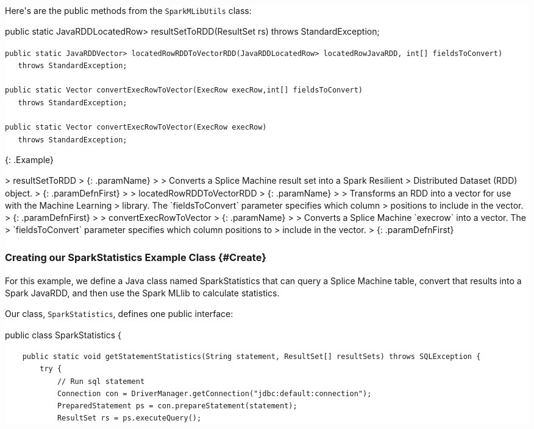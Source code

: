 Here's are the public methods from the `SparkMLibUtils` class:

<div class="preWrapperWide" markdown="1">
    public static JavaRDDLocatedRow> resultSetToRDD(ResultSet rs)
       throws StandardException;
    
    public static JavaRDDVector> locatedRowRDDToVectorRDD(JavaRDDLocatedRow> locatedRowJavaRDD, int[] fieldsToConvert)
       throws StandardException;
    
    public static Vector convertExecRowToVector(ExecRow execRow,int[] fieldsToConvert)
       throws StandardException;
    
    public static Vector convertExecRowToVector(ExecRow execRow)
       throws StandardException;
{: .Example}

</div>
> resultSetToRDD
> {: .paramName}
> 
> Converts a Splice Machine result set into a Spark Resilient
> Distributed Dataset (RDD) object.
> {: .paramDefnFirst}
> 
> locatedRowRDDToVectorRDD
> {: .paramName}
> 
> Transforms an RDD into a vector for use with the Machine Learning
> library. The `fieldsToConvert` parameter specifies which column
> positions to include in the vector.
> {: .paramDefnFirst}
> 
> convertExecRowToVector
> {: .paramName}
> 
> Converts a Splice Machine `execrow` into a vector. The
> `fieldsToConvert` parameter specifies which column positions to
> include in the vector.
> {: .paramDefnFirst}

### Creating our SparkStatistics Example Class   {#Create}

For this example, we define a Java class named SparkStatistics that can
query a Splice Machine table, convert that results into a Spark JavaRDD,
and then use the Spark MLlib to calculate statistics.

Our class, `SparkStatistics`, defines one public interface:

<div class="preWrapperWide" markdown="1">
    public class SparkStatistics {
    
        public static void getStatementStatistics(String statement, ResultSet[] resultSets) throws SQLException {
            try {
                // Run sql statement
                Connection con = DriverManager.getConnection("jdbc:default:connection");
                PreparedStatement ps = con.prepareStatement(statement);
                ResultSet rs = ps.executeQuery();
    